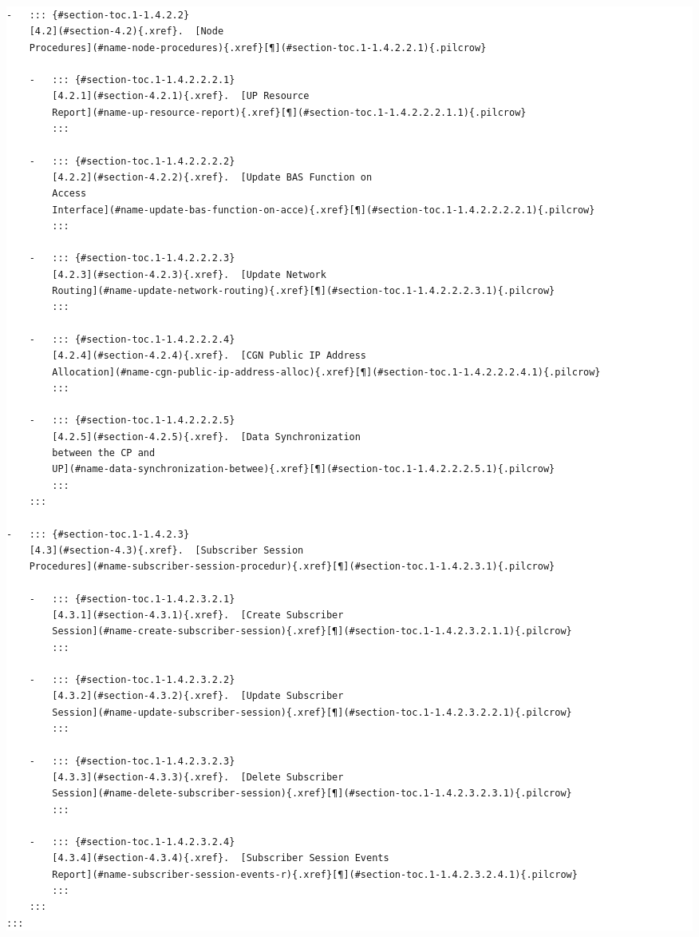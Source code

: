     -   ::: {#section-toc.1-1.4.2.2}
        [4.2](#section-4.2){.xref}.  [Node
        Procedures](#name-node-procedures){.xref}[¶](#section-toc.1-1.4.2.2.1){.pilcrow}

        -   ::: {#section-toc.1-1.4.2.2.2.1}
            [4.2.1](#section-4.2.1){.xref}.  [UP Resource
            Report](#name-up-resource-report){.xref}[¶](#section-toc.1-1.4.2.2.2.1.1){.pilcrow}
            :::

        -   ::: {#section-toc.1-1.4.2.2.2.2}
            [4.2.2](#section-4.2.2){.xref}.  [Update BAS Function on
            Access
            Interface](#name-update-bas-function-on-acce){.xref}[¶](#section-toc.1-1.4.2.2.2.2.1){.pilcrow}
            :::

        -   ::: {#section-toc.1-1.4.2.2.2.3}
            [4.2.3](#section-4.2.3){.xref}.  [Update Network
            Routing](#name-update-network-routing){.xref}[¶](#section-toc.1-1.4.2.2.2.3.1){.pilcrow}
            :::

        -   ::: {#section-toc.1-1.4.2.2.2.4}
            [4.2.4](#section-4.2.4){.xref}.  [CGN Public IP Address
            Allocation](#name-cgn-public-ip-address-alloc){.xref}[¶](#section-toc.1-1.4.2.2.2.4.1){.pilcrow}
            :::

        -   ::: {#section-toc.1-1.4.2.2.2.5}
            [4.2.5](#section-4.2.5){.xref}.  [Data Synchronization
            between the CP and
            UP](#name-data-synchronization-betwee){.xref}[¶](#section-toc.1-1.4.2.2.2.5.1){.pilcrow}
            :::
        :::

    -   ::: {#section-toc.1-1.4.2.3}
        [4.3](#section-4.3){.xref}.  [Subscriber Session
        Procedures](#name-subscriber-session-procedur){.xref}[¶](#section-toc.1-1.4.2.3.1){.pilcrow}

        -   ::: {#section-toc.1-1.4.2.3.2.1}
            [4.3.1](#section-4.3.1){.xref}.  [Create Subscriber
            Session](#name-create-subscriber-session){.xref}[¶](#section-toc.1-1.4.2.3.2.1.1){.pilcrow}
            :::

        -   ::: {#section-toc.1-1.4.2.3.2.2}
            [4.3.2](#section-4.3.2){.xref}.  [Update Subscriber
            Session](#name-update-subscriber-session){.xref}[¶](#section-toc.1-1.4.2.3.2.2.1){.pilcrow}
            :::

        -   ::: {#section-toc.1-1.4.2.3.2.3}
            [4.3.3](#section-4.3.3){.xref}.  [Delete Subscriber
            Session](#name-delete-subscriber-session){.xref}[¶](#section-toc.1-1.4.2.3.2.3.1){.pilcrow}
            :::

        -   ::: {#section-toc.1-1.4.2.3.2.4}
            [4.3.4](#section-4.3.4){.xref}.  [Subscriber Session Events
            Report](#name-subscriber-session-events-r){.xref}[¶](#section-toc.1-1.4.2.3.2.4.1){.pilcrow}
            :::
        :::
    :::
